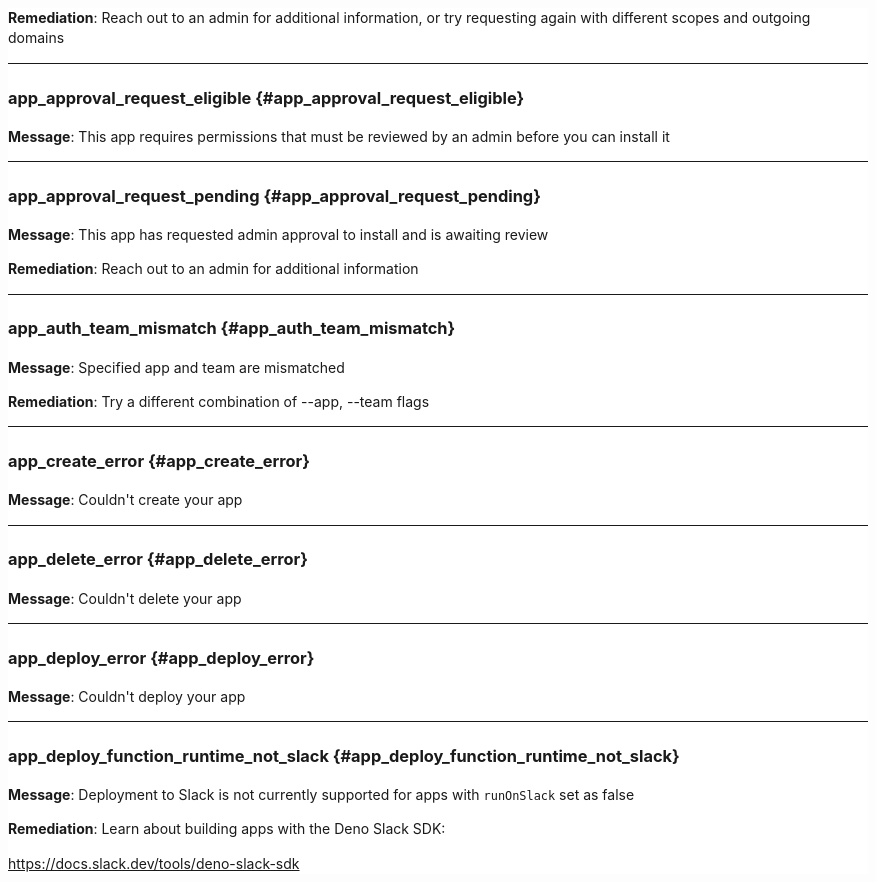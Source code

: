 **Remediation**: Reach out to an admin for additional information, or try requesting again with different scopes and outgoing domains

---

### app_approval_request_eligible {#app_approval_request_eligible}

**Message**: This app requires permissions that must be reviewed by an admin before you can install it

---

### app_approval_request_pending {#app_approval_request_pending}

**Message**: This app has requested admin approval to install and is awaiting review

**Remediation**: Reach out to an admin for additional information

---

### app_auth_team_mismatch {#app_auth_team_mismatch}

**Message**: Specified app and team are mismatched

**Remediation**: Try a different combination of --app, --team flags

---

### app_create_error {#app_create_error}

**Message**: Couldn't create your app

---

### app_delete_error {#app_delete_error}

**Message**: Couldn't delete your app

---

### app_deploy_error {#app_deploy_error}

**Message**: Couldn't deploy your app

---

### app_deploy_function_runtime_not_slack {#app_deploy_function_runtime_not_slack}

**Message**: Deployment to Slack is not currently supported for apps with `runOnSlack` set as false

**Remediation**: Learn about building apps with the Deno Slack SDK:

https://docs.slack.dev/tools/deno-slack-sdk
